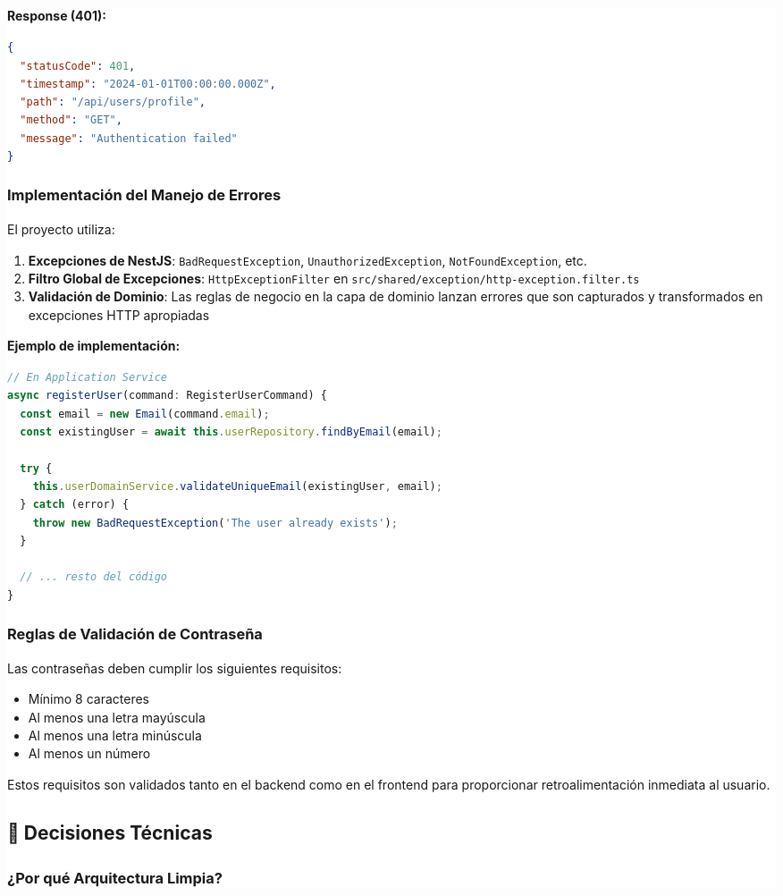 **Response (401):**
```json
{
  "statusCode": 401,
  "timestamp": "2024-01-01T00:00:00.000Z",
  "path": "/api/users/profile",
  "method": "GET",
  "message": "Authentication failed"
}
```

### Implementación del Manejo de Errores

El proyecto utiliza:

1. **Excepciones de NestJS**: `BadRequestException`, `UnauthorizedException`, `NotFoundException`, etc.
2. **Filtro Global de Excepciones**: `HttpExceptionFilter` en `src/shared/exception/http-exception.filter.ts`
3. **Validación de Dominio**: Las reglas de negocio en la capa de dominio lanzan errores que son capturados y transformados en excepciones HTTP apropiadas

**Ejemplo de implementación:**

```typescript
// En Application Service
async registerUser(command: RegisterUserCommand) {
  const email = new Email(command.email);
  const existingUser = await this.userRepository.findByEmail(email);
  
  try {
    this.userDomainService.validateUniqueEmail(existingUser, email);
  } catch (error) {
    throw new BadRequestException('The user already exists');
  }
  
  // ... resto del código
}
```

### Reglas de Validación de Contraseña

Las contraseñas deben cumplir los siguientes requisitos:
- Mínimo 8 caracteres
- Al menos una letra mayúscula
- Al menos una letra minúscula
- Al menos un número

Estos requisitos son validados tanto en el backend como en el frontend para proporcionar retroalimentación inmediata al usuario.

## 📝 Decisiones Técnicas

### ¿Por qué Arquitectura Limpia?
